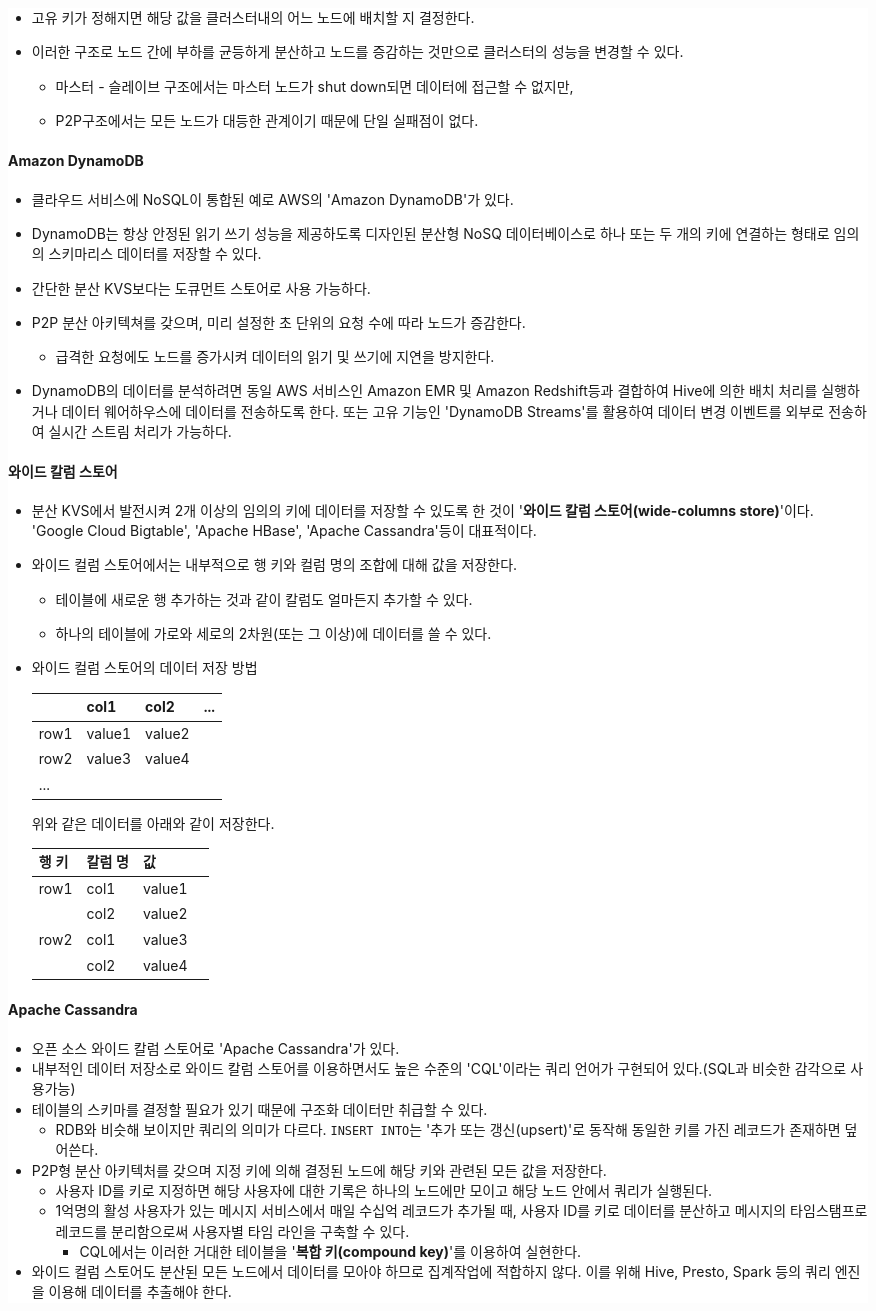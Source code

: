   - 고유 키가 정해지면 해당 값을 클러스터내의 어느 노드에 배치할 지 결정한다.

- 이러한 구조로 노드 간에 부하를 균등하게 분산하고 노드를 증감하는 것만으로 클러스터의 성능을 변경할 수 있다.
  
  - 마스터 - 슬레이브 구조에서는 마스터 노드가 shut down되면 데이터에 접근할 수 없지만,
  
  - P2P구조에서는 모든 노드가 대등한 관계이기 때문에 단일 실패점이 없다.

#### Amazon DynamoDB

- 클라우드 서비스에 NoSQL이 통합된 예로 AWS의 'Amazon DynamoDB'가 있다.

- DynamoDB는 항상 안정된 읽기 쓰기 성능을 제공하도록 디자인된 분산형 NoSQ 데이터베이스로 하나 또는 두 개의 키에 연결하는 형태로 임의의 스키마리스 데이터를 저장할 수 있다.

- 간단한 분산 KVS보다는 도큐먼트 스토어로 사용 가능하다.

- P2P 분산 아키텍쳐를 갖으며, 미리 설정한 초 단위의 요청 수에 따라 노드가 증감한다.
  
  - 급격한 요청에도 노드를 증가시켜 데이터의 읽기 및 쓰기에 지연을 방지한다.

- DynamoDB의 데이터를 분석하려면 동일 AWS 서비스인 Amazon EMR 및 Amazon Redshift등과 결합하여 Hive에 의한 배치 처리를 실행하거나 데이터 웨어하우스에 데이터를 전송하도록 한다. 또는 고유 기능인 'DynamoDB Streams'를 활용하여 데이터 변경 이벤트를 외부로 전송하여 실시간 스트림 처리가 가능하다.

#### 와이드 칼럼 스토어

- 분산 KVS에서 발전시켜 2개 이상의 임의의 키에 데이터를 저장할 수 있도록 한 것이 '**와이드 칼럼 스토어(wide-columns store)**'이다. 'Google Cloud Bigtable', 'Apache HBase', 'Apache Cassandra'등이 대표적이다.

- 와이드 컬럼 스토어에서는 내부적으로 행 키와 컬럼 명의 조합에 대해 값을 저장한다.
  
  - 테이블에 새로운 행 추가하는 것과 같이 칼럼도 얼마든지 추가할 수 있다.
  
  - 하나의 테이블에 가로와 세로의 2차원(또는 그 이상)에 데이터를 쓸 수 있다.

- 와이드 컬럼 스토어의 데이터 저장 방법
  
  |      | col1   | col2   | ... |
  | ---- | ------ | ------ | --- |
  | row1 | value1 | value2 |     |
  | row2 | value3 | value4 |     |
  | ...  |        |        |     |
  
    위와 같은 데이터를 아래와 같이 저장한다. 
  
  | 행 키  | 칼럼 명 | 값      |     |
  | ---- | ---- | ------ | --- |
  | row1 | col1 | value1 |     |
  |      | col2 | value2 |     |
  | row2 | col1 | value3 |     |
  |      | col2 | value4 |     |

#### Apache Cassandra

- 오픈 소스 와이드 칼럼 스토어로 'Apache Cassandra'가 있다.
- 내부적인 데이터 저장소로 와이드 칼럼 스토어를 이용하면서도 높은 수준의 'CQL'이라는 쿼리 언어가 구현되어 있다.(SQL과 비슷한 감각으로 사용가능)
- 테이블의 스키마를 결정할 필요가 있기 때문에 구조화 데이터만 취급할 수 있다.
  - RDB와 비슷해 보이지만 쿼리의 의미가 다르다. `INSERT INTO`는 '추가 또는 갱신(upsert)'로 동작해 동일한 키를 가진 레코드가 존재하면 덮어쓴다.
- P2P형 분산 아키텍처를 갖으며 지정 키에 의해 결정된 노드에 해당 키와 관련된 모든 값을 저장한다.
  - 사용자 ID를 키로 지정하면 해당 사용자에 대한 기록은 하나의 노드에만 모이고 해당 노드 안에서 쿼리가 실행된다.
  - 1억명의 활성 사용자가 있는 메시지 서비스에서 매일 수십억 레코드가 추가될 때, 사용자 ID를 키로 데이터를 분산하고 메시지의 타임스탬프로 레코드를 분리함으로써 사용자별 타임 라인을 구축할 수 있다.
    - CQL에서는 이러한 거대한 테이블을 '**복합 키(compound key)**'를 이용하여 실현한다.
- 와이드 컬럼 스토어도 분산된 모든 노드에서 데이터를 모아야 하므로 집계작업에 적합하지 않다. 이를 위해 Hive, Presto, Spark 등의 쿼리 엔진을 이용해 데이터를 추출해야 한다.
